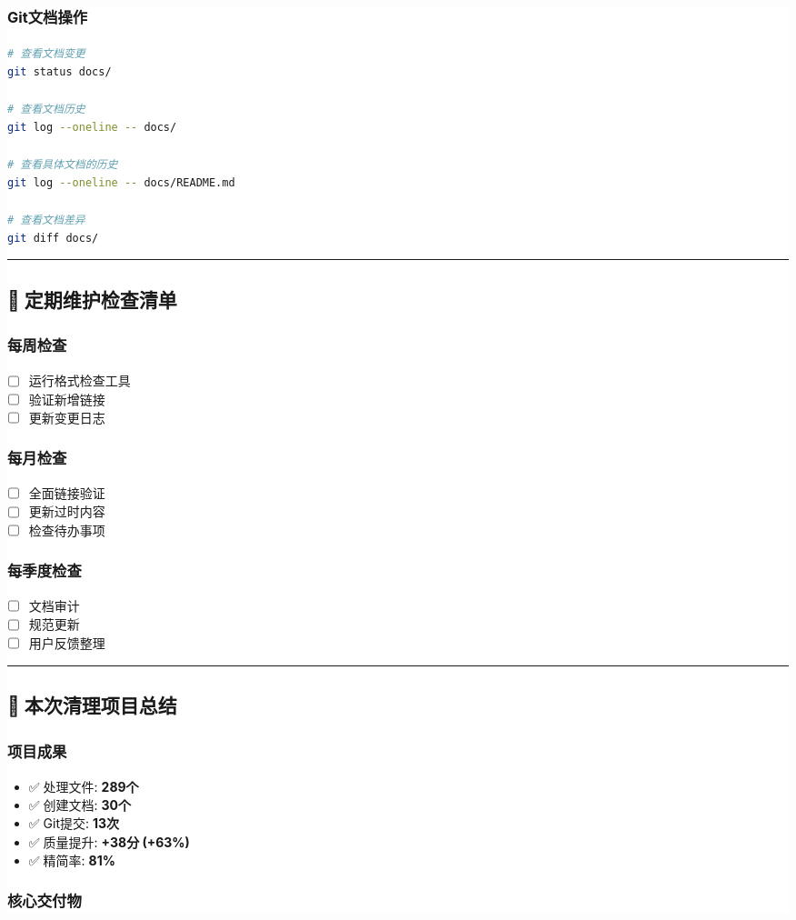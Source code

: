 ### Git文档操作

```bash
# 查看文档变更
git status docs/

# 查看文档历史
git log --oneline -- docs/

# 查看具体文档的历史
git log --oneline -- docs/README.md

# 查看文档差异
git diff docs/
```

---

## 📅 定期维护检查清单

### 每周检查

- [ ] 运行格式检查工具
- [ ] 验证新增链接
- [ ] 更新变更日志

### 每月检查

- [ ] 全面链接验证
- [ ] 更新过时内容
- [ ] 检查待办事项

### 每季度检查

- [ ] 文档审计
- [ ] 规范更新
- [ ] 用户反馈整理

---

## 🎊 本次清理项目总结

### 项目成果

- ✅ 处理文件: **289个**
- ✅ 创建文档: **30个**
- ✅ Git提交: **13次**
- ✅ 质量提升: **+38分 (+63%)**
- ✅ 精简率: **81%**

### 核心交付物
